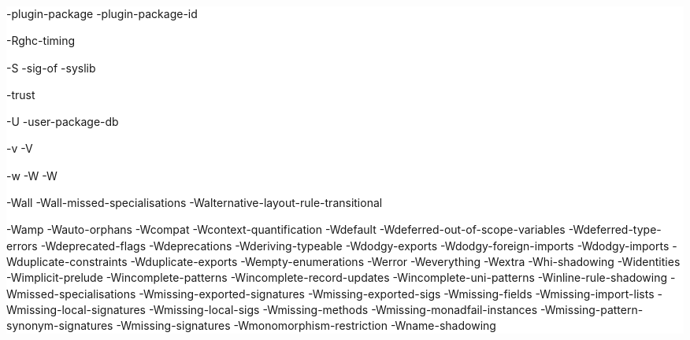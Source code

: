 -plugin-package
-plugin-package-id

-Rghc-timing

-S
-sig-of
-syslib

-trust

-U
-user-package-db

-v
-V

-w
-W
-W

-Wall
-Wall-missed-specialisations
-Walternative-layout-rule-transitional

-Wamp
-Wauto-orphans
-Wcompat
-Wcontext-quantification
-Wdefault
-Wdeferred-out-of-scope-variables
-Wdeferred-type-errors
-Wdeprecated-flags
-Wdeprecations
-Wderiving-typeable
-Wdodgy-exports
-Wdodgy-foreign-imports
-Wdodgy-imports
-Wduplicate-constraints
-Wduplicate-exports
-Wempty-enumerations
-Werror
-Weverything
-Wextra
-Whi-shadowing
-Widentities
-Wimplicit-prelude
-Wincomplete-patterns
-Wincomplete-record-updates
-Wincomplete-uni-patterns
-Winline-rule-shadowing
-Wmissed-specialisations
-Wmissing-exported-signatures
-Wmissing-exported-sigs
-Wmissing-fields
-Wmissing-import-lists
-Wmissing-local-signatures
-Wmissing-local-sigs
-Wmissing-methods
-Wmissing-monadfail-instances
-Wmissing-pattern-synonym-signatures
-Wmissing-signatures
-Wmonomorphism-restriction
-Wname-shadowing
